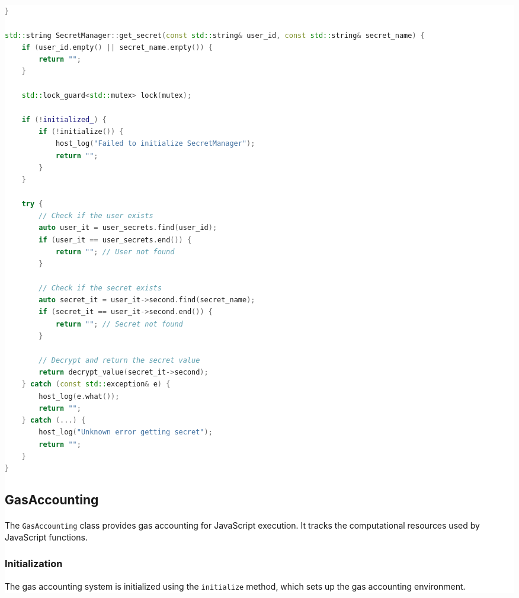 ```cpp
}

std::string SecretManager::get_secret(const std::string& user_id, const std::string& secret_name) {
    if (user_id.empty() || secret_name.empty()) {
        return "";
    }

    std::lock_guard<std::mutex> lock(mutex);

    if (!initialized_) {
        if (!initialize()) {
            host_log("Failed to initialize SecretManager");
            return "";
        }
    }

    try {
        // Check if the user exists
        auto user_it = user_secrets.find(user_id);
        if (user_it == user_secrets.end()) {
            return ""; // User not found
        }

        // Check if the secret exists
        auto secret_it = user_it->second.find(secret_name);
        if (secret_it == user_it->second.end()) {
            return ""; // Secret not found
        }

        // Decrypt and return the secret value
        return decrypt_value(secret_it->second);
    } catch (const std::exception& e) {
        host_log(e.what());
        return "";
    } catch (...) {
        host_log("Unknown error getting secret");
        return "";
    }
}
```

## GasAccounting

The `GasAccounting` class provides gas accounting for JavaScript execution. It tracks the computational resources used by JavaScript functions.

### Initialization

The gas accounting system is initialized using the `initialize` method, which sets up the gas accounting environment.
